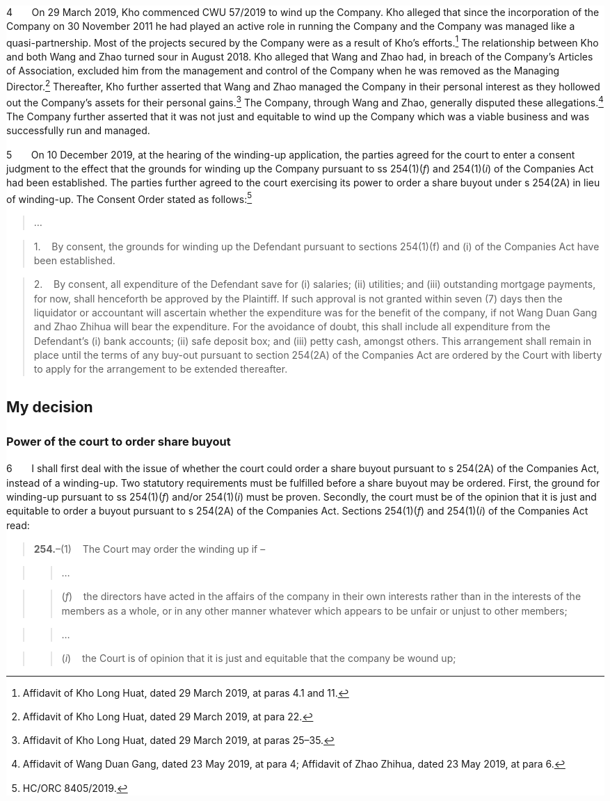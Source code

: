 4       On 29 March 2019, Kho commenced CWU 57/2019 to wind up the Company. Kho alleged that since the incorporation of the Company on 30 November 2011 he had played an active role in running the Company and the Company was managed like a quasi-partnership. Most of the projects secured by the Company were as a result of Kho’s efforts.[^5] The relationship between Kho and both Wang and Zhao turned sour in August 2018. Kho alleged that Wang and Zhao had, in breach of the Company’s Articles of Association, excluded him from the management and control of the Company when he was removed as the Managing Director.[^6] Thereafter, Kho further asserted that Wang and Zhao managed the Company in their personal interest as they hollowed out the Company’s assets for their personal gains.[^7] The Company, through Wang and Zhao, generally disputed these allegations.[^8] The Company further asserted that it was not just and equitable to wind up the Company which was a viable business and was successfully run and managed.

5       On 10 December 2019, at the hearing of the winding-up application, the parties agreed for the court to enter a consent judgment to the effect that the grounds for winding up the Company pursuant to ss 254(1)(_f_) and 254(1)(_i_) of the Companies Act had been established. The parties further agreed to the court exercising its power to order a share buyout under s 254(2A) in lieu of winding-up. The Consent Order stated as follows:[^9]

> …

> 1.    By consent, the grounds for winding up the Defendant pursuant to sections 254(1)(f) and (i) of the Companies Act have been established.

> 2.    By consent, all expenditure of the Defendant save for (i) salaries; (ii) utilities; and (iii) outstanding mortgage payments, for now, shall henceforth be approved by the Plaintiff. If such approval is not granted within seven (7) days then the liquidator or accountant will ascertain whether the expenditure was for the benefit of the company, if not Wang Duan Gang and Zhao Zhihua will bear the expenditure. For the avoidance of doubt, this shall include all expenditure from the Defendant’s (i) bank accounts; (ii) safe deposit box; and (iii) petty cash, amongst others. This arrangement shall remain in place until the terms of any buy-out pursuant to section 254(2A) of the Companies Act are ordered by the Court with liberty to apply for the arrangement to be extended thereafter.

## My decision

### Power of the court to order share buyout

6       I shall first deal with the issue of whether the court could order a share buyout pursuant to s 254(2A) of the Companies Act, instead of a winding-up. Two statutory requirements must be fulfilled before a share buyout may be ordered. First, the ground for winding-up pursuant to ss 254(1)(_f_) and/or 254(1)(_i_) must be proven. Secondly, the court must be of the opinion that it is just and equitable to order a buyout pursuant to s 254(2A) of the Companies Act. Sections 254(1)(_f_) and 254(1)(_i_) of the Companies Act read:

> **254.**–(1)    The Court may order the winding up if –

>> …

>> (_f_)    the directors have acted in the affairs of the company in their own interests rather than in the interests of the members as a whole, or in any other manner whatever which appears to be unfair or unjust to other members;

>> …

>> (_i_)    the Court is of opinion that it is just and equitable that the company be wound up;


[^1]: Affidavit of Kho Long Huat, dated 29 March 2019, at para 6.2.
[^2]: Affidavit of Wang Duan Gang, dated 23 May 2019, at para 22; Affidavit of Zhao Zhihua, dated 23 May 2019, at paras 14 and 17.
[^3]: Affidavit of Kho Long Huat, dated 29 March 2019, at para 1.
[^4]: HC/ORC 8405/2019.
[^5]: Affidavit of Kho Long Huat, dated 29 March 2019, at paras 4.1 and 11.
[^6]: Affidavit of Kho Long Huat, dated 29 March 2019, at para 22.
[^7]: Affidavit of Kho Long Huat, dated 29 March 2019, at paras 25–35.
[^8]: Affidavit of Wang Duan Gang, dated 23 May 2019, at para 4; Affidavit of Zhao Zhihua, dated 23 May 2019, at para 6.
[^9]: HC/ORC 8405/2019.
[^10]: NE, 10 December 2019, at p 1, lines 18–23.
[^11]: NE, 10 December 2019, at p 5, lines 23–25.
[^12]: NE, 10 December 2019, at p 1, lines 29–32.
[^13]: Joint letter from Kelvin Chia Partnership and Clifford Law LLC to the court, dated 26 May 2020 (“Joint Letter”), at para 4.
[^14]: Joint Letter, Annex B.
[^15]: Joint Letter, Annex C.
[^16]: Defendant’s Written Submissions, dated 8 July 2020 (“DWS”), at para 14.
[^17]: DWS, at paras 6 and 16.
[^18]: DWS, at para 25.
[^19]: DWS, at para 22.
[^20]: DWS, at para 17.
[^21]: DWS, at para 19.
[^22]: DWS, at para 22.
[^23]: DWS, at para 17.
[^24]: Joint Letter, at Annex B, p 40, para 1.
[^25]: NE, 10 December 2019, at p 5, lines 23–25; p 7, lines 20–21.
[^26]: DWS, at paras 29(1), 30–32.
[^27]: Defendant’s Written Submissions, dated 21 November 2019, at para 216.
[^28]: DWS, at paras 29(2) and 33.
[^29]: DWS, at paras 29(3) and 34.
[^30]: Plaintiff’s Written Submissions, dated 6 July 2020 (“PWS”), at para 6(b); Defendant’s Written Submissions, dated 16 January 2020, at paras 86–88.
[^31]: PWS, at para 6.
[^32]: DWS, at para 42.
[^33]: DWS, at paras 43–44.
[^34]: PWS, at para 12.
[^35]: DWS, at para 52.
[^36]: Affidavit of Kho Long Huat, dated 29 March 2019, at Tab 2, pp 35–49.
[^37]: Plaintiff’s Written Submissions, dated 22 November 2019, at para 44(c).
[^38]: PWS, at p 11.
[^39]: PWS, at para 14.
[^40]: PWS, at p 13.
[^41]: DWS, at para 56.
[^42]: PWS, at pp 14–15.
[^43]: PWS, at p 15; DWS, at para 59.
[^44]: DWS, at paras 58 and 60.
[^45]: PWS, at p 18; DWS, at para 61.
[^46]: PWS, at Annex 2, p 37.